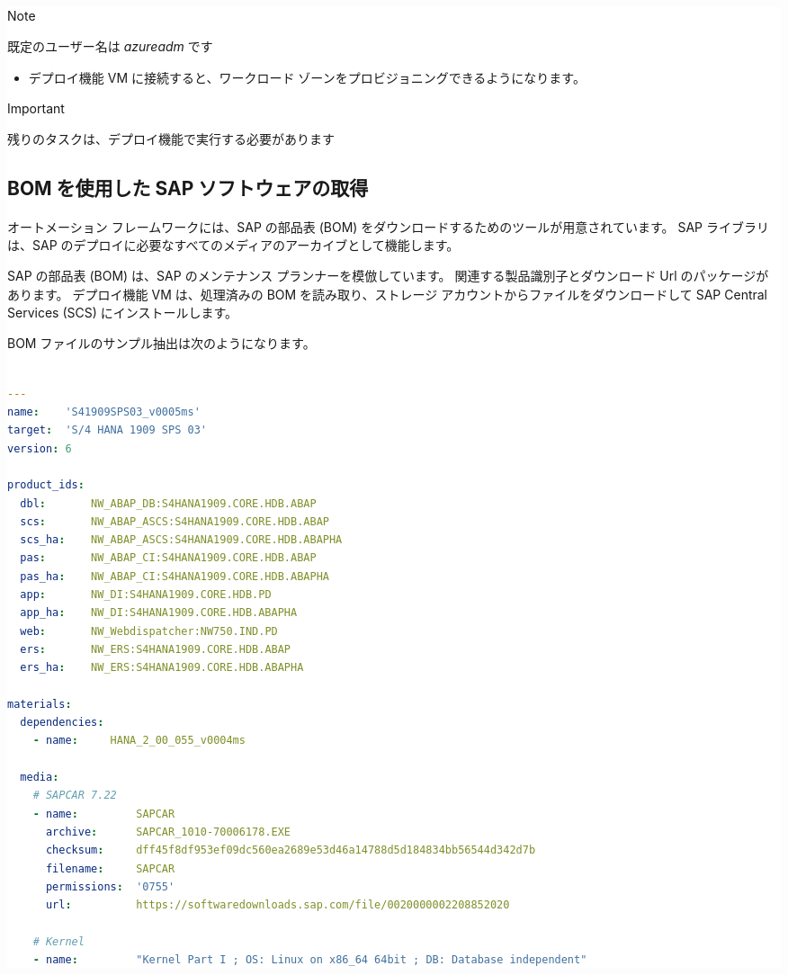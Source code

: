 > [!NOTE] 
>既定のユーザー名は *azureadm* です

- デプロイ機能 VM に接続すると、ワークロード ゾーンをプロビジョニングできるようになります。


> [!IMPORTANT]
> 残りのタスクは、デプロイ機能で実行する必要があります

## <a name="get-sap-software-using-the-bom"></a>BOM を使用した SAP ソフトウェアの取得

オートメーション フレームワークには、SAP の部品表 (BOM) をダウンロードするためのツールが用意されています。 SAP ライブラリは、SAP のデプロイに必要なすべてのメディアのアーカイブとして機能します。

SAP の部品表 (BOM) は、SAP のメンテナンス プランナーを模倣しています。 関連する製品識別子とダウンロード Url のパッケージがあります。 デプロイ機能 VM は、処理済みの BOM を読み取り、ストレージ アカウントからファイルをダウンロードして SAP Central Services (SCS) にインストールします。

BOM ファイルのサンプル抽出は次のようになります。

```yaml

---
name:    'S41909SPS03_v0005ms'
target:  'S/4 HANA 1909 SPS 03'
version: 6

product_ids:
  dbl:       NW_ABAP_DB:S4HANA1909.CORE.HDB.ABAP
  scs:       NW_ABAP_ASCS:S4HANA1909.CORE.HDB.ABAP
  scs_ha:    NW_ABAP_ASCS:S4HANA1909.CORE.HDB.ABAPHA
  pas:       NW_ABAP_CI:S4HANA1909.CORE.HDB.ABAP
  pas_ha:    NW_ABAP_CI:S4HANA1909.CORE.HDB.ABAPHA
  app:       NW_DI:S4HANA1909.CORE.HDB.PD
  app_ha:    NW_DI:S4HANA1909.CORE.HDB.ABAPHA
  web:       NW_Webdispatcher:NW750.IND.PD
  ers:       NW_ERS:S4HANA1909.CORE.HDB.ABAP
  ers_ha:    NW_ERS:S4HANA1909.CORE.HDB.ABAPHA

materials:
  dependencies:
    - name:     HANA_2_00_055_v0004ms

  media:
    # SAPCAR 7.22
    - name:         SAPCAR
      archive:      SAPCAR_1010-70006178.EXE
      checksum:     dff45f8df953ef09dc560ea2689e53d46a14788d5d184834bb56544d342d7b
      filename:     SAPCAR
      permissions:  '0755'
      url:          https://softwaredownloads.sap.com/file/0020000002208852020

    # Kernel
    - name:         "Kernel Part I ; OS: Linux on x86_64 64bit ; DB: Database independent"
```
